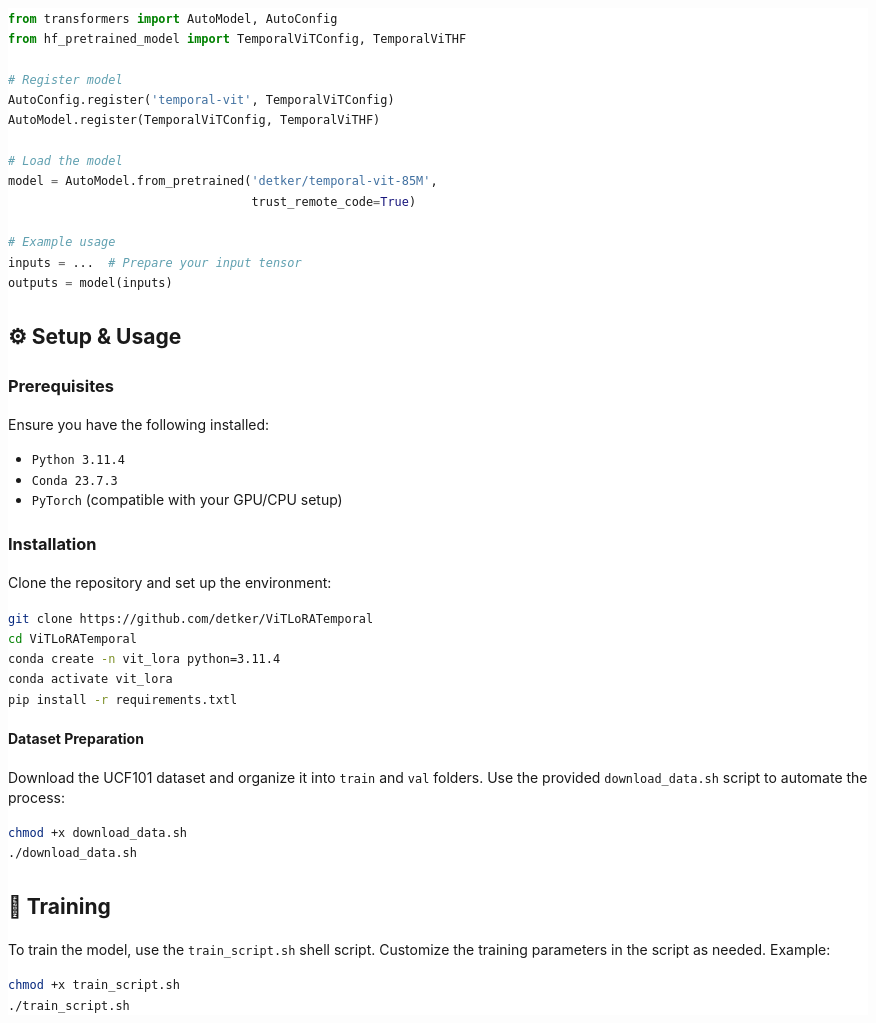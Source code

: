 ```python
from transformers import AutoModel, AutoConfig
from hf_pretrained_model import TemporalViTConfig, TemporalViTHF

# Register model
AutoConfig.register('temporal-vit', TemporalViTConfig)
AutoModel.register(TemporalViTConfig, TemporalViTHF)

# Load the model
model = AutoModel.from_pretrained('detker/temporal-vit-85M',
                                  trust_remote_code=True)

# Example usage
inputs = ...  # Prepare your input tensor
outputs = model(inputs)
```

## ⚙️ Setup & Usage

### Prerequisites
Ensure you have the following installed:
- `Python 3.11.4`
- `Conda 23.7.3`
- `PyTorch` (compatible with your GPU/CPU setup)


### Installation
Clone the repository and set up the environment:
```bash
git clone https://github.com/detker/ViTLoRATemporal
cd ViTLoRATemporal
conda create -n vit_lora python=3.11.4
conda activate vit_lora
pip install -r requirements.txtl
```

#### Dataset Preparation
Download the UCF101 dataset and organize it into `train` and `val` folders. Use the provided `download_data.sh` script to automate the process:

```bash
chmod +x download_data.sh
./download_data.sh
```

## 🚀 Training 
To train the model, use the `train_script.sh` shell script. Customize the training parameters in the script as needed. Example:

```bash
chmod +x train_script.sh
./train_script.sh
```
